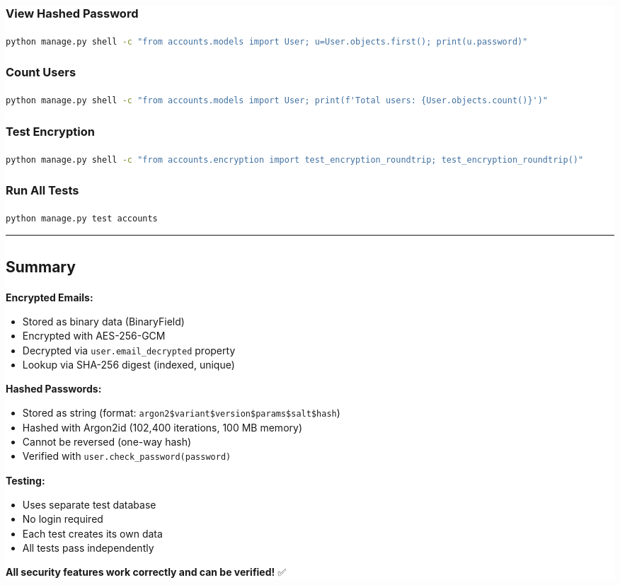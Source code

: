 ### View Hashed Password
```bash
python manage.py shell -c "from accounts.models import User; u=User.objects.first(); print(u.password)"
```

### Count Users
```bash
python manage.py shell -c "from accounts.models import User; print(f'Total users: {User.objects.count()}')"
```

### Test Encryption
```bash
python manage.py shell -c "from accounts.encryption import test_encryption_roundtrip; test_encryption_roundtrip()"
```

### Run All Tests
```bash
python manage.py test accounts
```

---

## Summary

**Encrypted Emails:**
- Stored as binary data (BinaryField)
- Encrypted with AES-256-GCM
- Decrypted via `user.email_decrypted` property
- Lookup via SHA-256 digest (indexed, unique)

**Hashed Passwords:**
- Stored as string (format: `argon2$variant$version$params$salt$hash`)
- Hashed with Argon2id (102,400 iterations, 100 MB memory)
- Cannot be reversed (one-way hash)
- Verified with `user.check_password(password)`

**Testing:**
- Uses separate test database
- No login required
- Each test creates its own data
- All tests pass independently

**All security features work correctly and can be verified!** ✅
